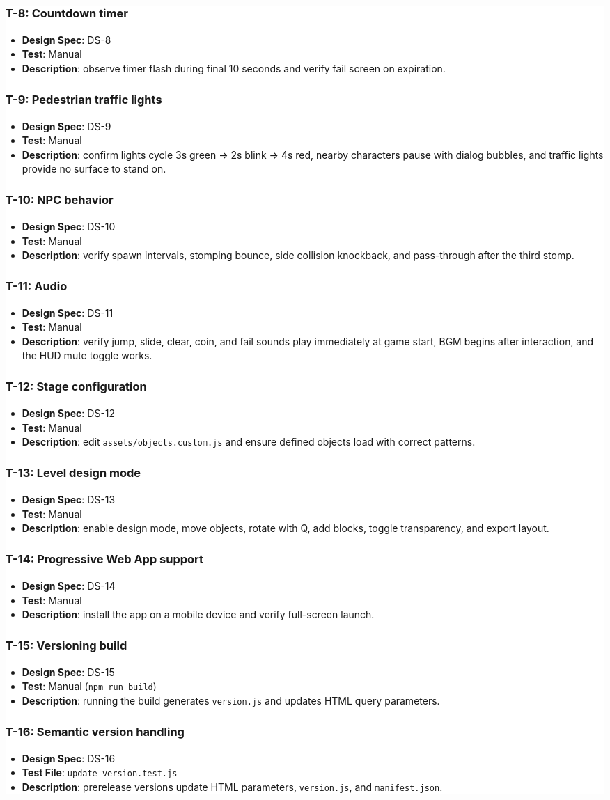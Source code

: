 ### T-8: Countdown timer
- **Design Spec**: DS-8
- **Test**: Manual
- **Description**: observe timer flash during final 10 seconds and verify fail screen on expiration.

### T-9: Pedestrian traffic lights
- **Design Spec**: DS-9
- **Test**: Manual
- **Description**: confirm lights cycle 3s green → 2s blink → 4s red, nearby characters pause with dialog bubbles, and traffic lights provide no surface to stand on.

### T-10: NPC behavior
- **Design Spec**: DS-10
- **Test**: Manual
- **Description**: verify spawn intervals, stomping bounce, side collision knockback, and pass-through after the third stomp.

### T-11: Audio
- **Design Spec**: DS-11
- **Test**: Manual
- **Description**: verify jump, slide, clear, coin, and fail sounds play immediately at game start, BGM begins after interaction, and the HUD mute toggle works.

### T-12: Stage configuration
- **Design Spec**: DS-12
- **Test**: Manual
- **Description**: edit `assets/objects.custom.js` and ensure defined objects load with correct patterns.

### T-13: Level design mode
- **Design Spec**: DS-13
- **Test**: Manual
- **Description**: enable design mode, move objects, rotate with Q, add blocks, toggle transparency, and export layout.

### T-14: Progressive Web App support
- **Design Spec**: DS-14
- **Test**: Manual
- **Description**: install the app on a mobile device and verify full-screen launch.

### T-15: Versioning build
- **Design Spec**: DS-15
- **Test**: Manual (`npm run build`)
- **Description**: running the build generates `version.js` and updates HTML query parameters.

### T-16: Semantic version handling
- **Design Spec**: DS-16
- **Test File**: `update-version.test.js`
- **Description**: prerelease versions update HTML parameters, `version.js`, and `manifest.json`.

